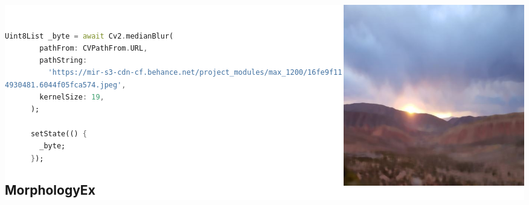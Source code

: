 <img src="https://github.com/fgsoruco/opencv_3/blob/main/display/medianBlur.JPG?raw=true" align = "right" height = "300px">

```dart


Uint8List _byte = await Cv2.medianBlur(
        pathFrom: CVPathFrom.URL,
        pathString:
          'https://mir-s3-cdn-cf.behance.net/project_modules/max_1200/16fe9f114930481.6044f05fca574.jpeg',
        kernelSize: 19,
      );

      setState(() {
        _byte;
      });

```

## MorphologyEx
